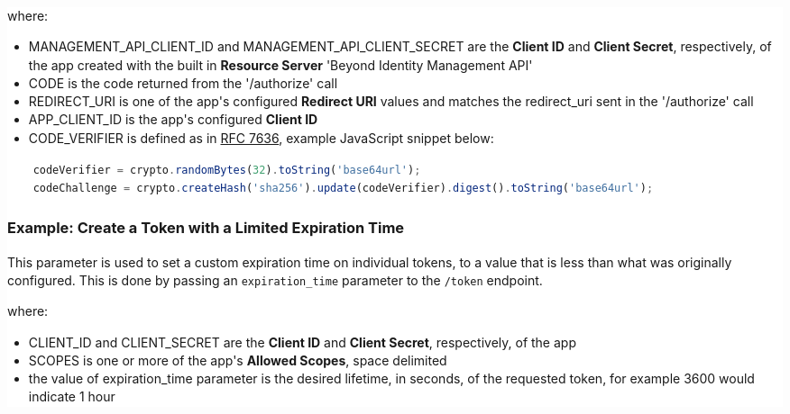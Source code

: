 where:  
 - MANAGEMENT_API_CLIENT_ID and MANAGEMENT_API_CLIENT_SECRET are the **Client ID** and **Client Secret**, respectively, of the app created with the built in **Resource Server** 'Beyond Identity Management API'  
 - CODE is the code returned from the '/authorize' call  
 - REDIRECT_URI is one of the app's configured **Redirect URI** values and matches the redirect_uri sent in the '/authorize' call  
 - APP_CLIENT_ID is the app's configured **Client ID**  
 - CODE_VERIFIER is defined as in [RFC 7636](https://datatracker.ietf.org/doc/html/rfc7636#section-4.1), example JavaScript snippet below:  
```javascript
    codeVerifier = crypto.randomBytes(32).toString('base64url');
    codeChallenge = crypto.createHash('sha256').update(codeVerifier).digest().toString('base64url');
```  

</TabItem>
</Tabs>

### Example: Create a Token with a Limited Expiration Time
This parameter is used to set a custom expiration time on individual tokens, to a value that is less than what was  originally configured. This is done by passing an `expiration_time` parameter to the `/token` endpoint.

<Tabs>
<TabItem value="client-credentials" label="Client Credentials">

<MultiLanguageCodeBlock
curl='curl "https://auth-$(REGION).beyondidentity.com/v1/tenants/$(TENANT_ID)/realms/$(REALM_ID)/applications/$(APPLICATION_ID)/token" \
-X POST \
-u "$(CLIENT_ID):$(CLIENT_SECRET)" --basic \
-H "Content-Type: application/x-www-form-urlencoded" \
-d "grant_type=client_credentials&scope=$(SCOPES)&expiration_time=3600"'
title="/token"
/>  

where:  
 - CLIENT_ID and CLIENT_SECRET are the **Client ID** and **Client Secret**, respectively, of the app  
 - SCOPES is one or more of the app's **Allowed Scopes**, space delimited  
 - the value of expiration_time parameter is the desired lifetime, in seconds, of the requested token, for example 3600 would indicate 1 hour

</TabItem>
<TabItem value="authorization-code" label="Authorization Code">

  <MultiLanguageCodeBlock
  curl='curl -G "https://auth-$(REGION).beyondidentity.com/v1/tenants/$(TENANT_ID)/realms/$(REALM_ID)/applications/$(APPLICATION_ID)/authorize" \
  --data-urlencode "response_type=code" \
  --data-urlencode "client_id=$(APPLICATION_CLIENT_ID)" \
  --data-urlencode "redirect_uri=$(REDIRECT_URI)" \
  --data-urlencode "scope={SCOPES}" \	//for example scope=openid%20myapp%3Aread%20myapp%3Awrite
  --data-urlencode "state=$(STATE)" \
  --data-urlencode "code_challenge=$(CODE_CHALLENGE)" \
  --data-urlencode "code_challenge_method=S256"'
  title="/authorize"
  />  
